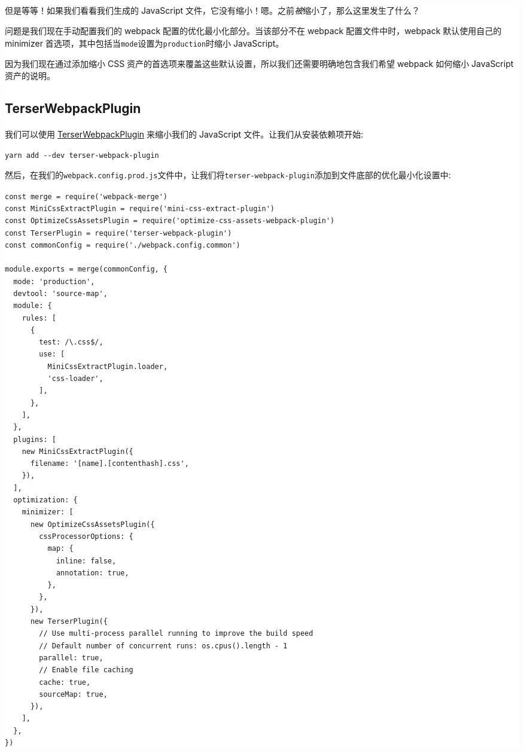 但是等等！如果我们看看我们生成的 JavaScript 文件，它没有缩小！嗯。之前*被*缩小了，那么这里发生了什么？

问题是我们现在手动配置我们的 webpack 配置的优化最小化部分。当该部分不在 webpack 配置文件中时，webpack 默认使用自己的 minimizer 首选项，其中包括当`mode`设置为`production`时缩小 JavaScript。

因为我们现在通过添加缩小 CSS 资产的首选项来覆盖这些默认设置，所以我们还需要明确地包含我们希望 webpack 如何缩小 JavaScript 资产的说明。

## TerserWebpackPlugin

我们可以使用 [TerserWebpackPlugin](https://webpack.js.org/plugins/terser-webpack-plugin/) 来缩小我们的 JavaScript 文件。让我们从安装依赖项开始:

```
yarn add --dev terser-webpack-plugin
```

然后，在我们的`webpack.config.prod.js`文件中，让我们将`terser-webpack-plugin`添加到文件底部的优化最小化设置中:

```
const merge = require('webpack-merge')
const MiniCssExtractPlugin = require('mini-css-extract-plugin')
const OptimizeCssAssetsPlugin = require('optimize-css-assets-webpack-plugin')
const TerserPlugin = require('terser-webpack-plugin')
const commonConfig = require('./webpack.config.common')

module.exports = merge(commonConfig, {
  mode: 'production',
  devtool: 'source-map',
  module: {
    rules: [
      {
        test: /\.css$/,
        use: [
          MiniCssExtractPlugin.loader,
          'css-loader',
        ],
      },
    ],
  },
  plugins: [
    new MiniCssExtractPlugin({
      filename: '[name].[contenthash].css',
    }),
  ],
  optimization: {
    minimizer: [
      new OptimizeCssAssetsPlugin({
        cssProcessorOptions: {
          map: {
            inline: false,
            annotation: true,
          },
        },
      }),
      new TerserPlugin({
        // Use multi-process parallel running to improve the build speed
        // Default number of concurrent runs: os.cpus().length - 1
        parallel: true,
        // Enable file caching
        cache: true,
        sourceMap: true,
      }),
    ],
  },
})
```
